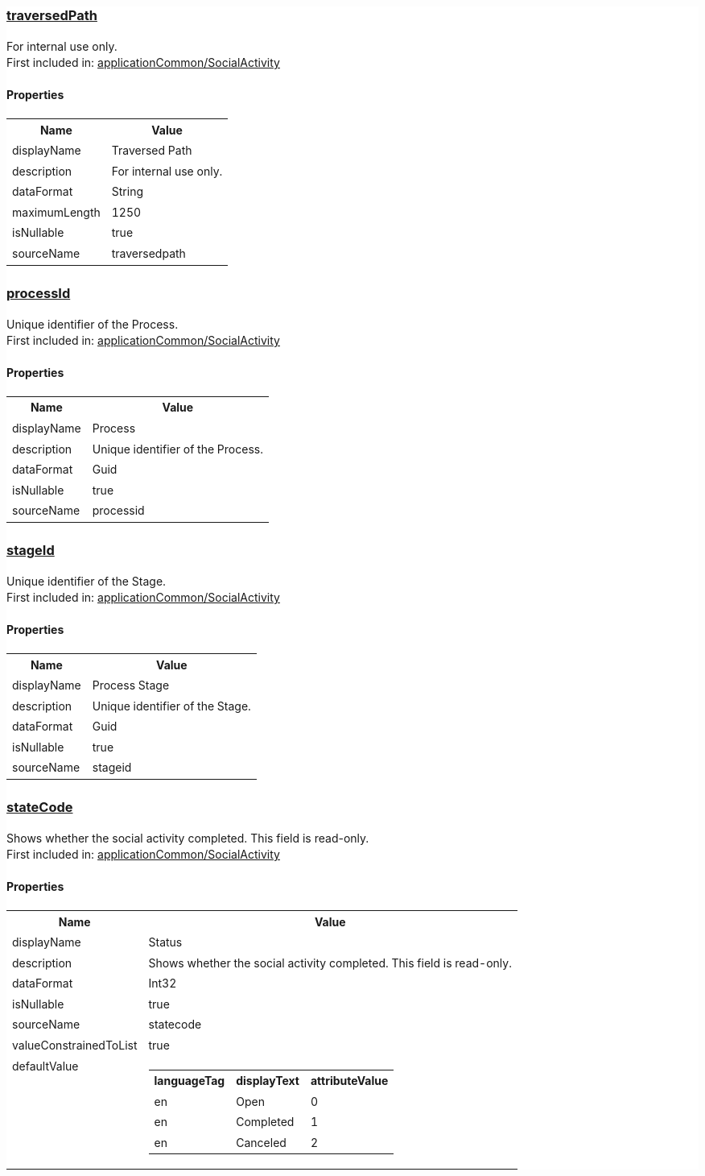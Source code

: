 ### <a href=#traversedPath name="traversedPath">traversedPath</a>

For internal use only.  
First included in: <a href="../../SocialActivity.md" target="_blank">applicationCommon/SocialActivity</a>  

#### Properties

<table><tr><th>Name</th><th>Value</th></tr><tr><td>displayName</td><td>Traversed Path</td></tr><tr><td>description</td><td>For internal use only.</td></tr><tr><td>dataFormat</td><td>String</td></tr><tr><td>maximumLength</td><td>1250</td></tr><tr><td>isNullable</td><td>true</td></tr><tr><td>sourceName</td><td>traversedpath</td></tr></table>

### <a href=#processId name="processId">processId</a>

Unique identifier of the Process.  
First included in: <a href="../../SocialActivity.md" target="_blank">applicationCommon/SocialActivity</a>  

#### Properties

<table><tr><th>Name</th><th>Value</th></tr><tr><td>displayName</td><td>Process</td></tr><tr><td>description</td><td>Unique identifier of the Process.</td></tr><tr><td>dataFormat</td><td>Guid</td></tr><tr><td>isNullable</td><td>true</td></tr><tr><td>sourceName</td><td>processid</td></tr></table>

### <a href=#stageId name="stageId">stageId</a>

Unique identifier of the Stage.  
First included in: <a href="../../SocialActivity.md" target="_blank">applicationCommon/SocialActivity</a>  

#### Properties

<table><tr><th>Name</th><th>Value</th></tr><tr><td>displayName</td><td>Process Stage</td></tr><tr><td>description</td><td>Unique identifier of the Stage.</td></tr><tr><td>dataFormat</td><td>Guid</td></tr><tr><td>isNullable</td><td>true</td></tr><tr><td>sourceName</td><td>stageid</td></tr></table>

### <a href=#stateCode name="stateCode">stateCode</a>

Shows whether the social activity completed. This field is read-only.  
First included in: <a href="../../SocialActivity.md" target="_blank">applicationCommon/SocialActivity</a>  

#### Properties

<table><tr><th>Name</th><th>Value</th></tr><tr><td>displayName</td><td>Status</td></tr><tr><td>description</td><td>Shows whether the social activity completed. This field is read-only.</td></tr><tr><td>dataFormat</td><td>Int32</td></tr><tr><td>isNullable</td><td>true</td></tr><tr><td>sourceName</td><td>statecode</td></tr><tr><td>valueConstrainedToList</td><td>true</td></tr><tr><td>defaultValue</td><td><table><tr><th>languageTag</th><th>displayText</th><th>attributeValue</th></tr><tr><td>en</td><td>Open</td><td>0</td></tr><tr><td>en</td><td>Completed</td><td>1</td></tr><tr><td>en</td><td>Canceled</td><td>2</td></tr></table></td></tr></table>
